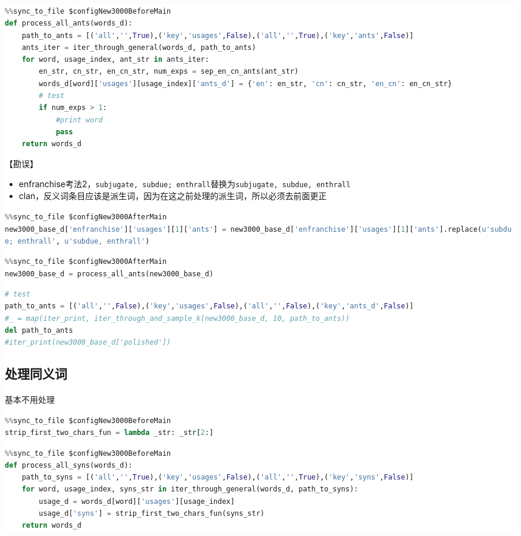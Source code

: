 
```python
%%sync_to_file $configNew3000BeforeMain
def process_all_ants(words_d):
    path_to_ants = [('all','',True),('key','usages',False),('all','',True),('key','ants',False)]
    ants_iter = iter_through_general(words_d, path_to_ants)
    for word, usage_index, ant_str in ants_iter:
        en_str, cn_str, en_cn_str, num_exps = sep_en_cn_ants(ant_str)
        words_d[word]['usages'][usage_index]['ants_d'] = {'en': en_str, 'cn': cn_str, 'en_cn': en_cn_str}
        # test
        if num_exps > 1:
            #print word
            pass
    return words_d
```

【勘误】
* enfranchise考法2，`subjugate, subdue; enthrall`替换为`subjugate, subdue, enthrall`
* clan，反义词条目应该是派生词，因为在这之前处理的派生词，所以必须去前面更正


```python
%%sync_to_file $configNew3000AfterMain
new3000_base_d['enfranchise']['usages'][1]['ants'] = new3000_base_d['enfranchise']['usages'][1]['ants'].replace(u'subdue; enthrall', u'subdue, enthrall')
```


```python
%%sync_to_file $configNew3000AfterMain
new3000_base_d = process_all_ants(new3000_base_d)
```


```python
# test
path_to_ants = [('all','',False),('key','usages',False),('all','',False),('key','ants_d',False)]
#_ = map(iter_print, iter_through_and_sample_k(new3000_base_d, 10, path_to_ants))
del path_to_ants
#iter_print(new3000_base_d['polished'])
```

## 处理同义词

基本不用处理


```python
%%sync_to_file $configNew3000BeforeMain
strip_first_two_chars_fun = lambda _str: _str[2:]
```


```python
%%sync_to_file $configNew3000BeforeMain
def process_all_syns(words_d):
    path_to_syns = [('all','',True),('key','usages',False),('all','',True),('key','syns',False)]
    for word, usage_index, syns_str in iter_through_general(words_d, path_to_syns):
        usage_d = words_d[word]['usages'][usage_index]
        usage_d['syns'] = strip_first_two_chars_fun(syns_str)
    return words_d
```

